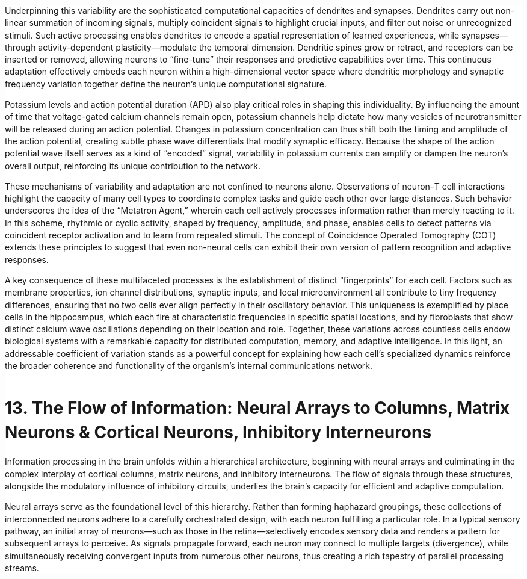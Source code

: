 Underpinning this variability are the sophisticated computational capacities of dendrites and synapses. Dendrites carry out non-linear summation of incoming signals, multiply coincident signals to highlight crucial inputs, and filter out noise or unrecognized stimuli. Such active processing enables dendrites to encode a spatial representation of learned experiences, while synapses—through activity-dependent plasticity—modulate the temporal dimension. Dendritic spines grow or retract, and receptors can be inserted or removed, allowing neurons to “fine-tune” their responses and predictive capabilities over time. This continuous adaptation effectively embeds each neuron within a high-dimensional vector space where dendritic morphology and synaptic frequency variation together define the neuron’s unique computational signature.

Potassium levels and action potential duration (APD) also play critical roles in shaping this individuality. By influencing the amount of time that voltage-gated calcium channels remain open, potassium channels help dictate how many vesicles of neurotransmitter will be released during an action potential. Changes in potassium concentration can thus shift both the timing and amplitude of the action potential, creating subtle phase wave differentials that modify synaptic efficacy. Because the shape of the action potential wave itself serves as a kind of “encoded” signal, variability in potassium currents can amplify or dampen the neuron’s overall output, reinforcing its unique contribution to the network.

These mechanisms of variability and adaptation are not confined to neurons alone. Observations of neuron–T cell interactions highlight the capacity of many cell types to coordinate complex tasks and guide each other over large distances. Such behavior underscores the idea of the “Metatron Agent,” wherein each cell actively processes information rather than merely reacting to it. In this scheme, rhythmic or cyclic activity, shaped by frequency, amplitude, and phase, enables cells to detect patterns via coincident receptor activation and to learn from repeated stimuli. The concept of Coincidence Operated Tomography (COT) extends these principles to suggest that even non-neural cells can exhibit their own version of pattern recognition and adaptive responses.

A key consequence of these multifaceted processes is the establishment of distinct “fingerprints” for each cell. Factors such as membrane properties, ion channel distributions, synaptic inputs, and local microenvironment all contribute to tiny frequency differences, ensuring that no two cells ever align perfectly in their oscillatory behavior. This uniqueness is exemplified by place cells in the hippocampus, which each fire at characteristic frequencies in specific spatial locations, and by fibroblasts that show distinct calcium wave oscillations depending on their location and role. Together, these variations across countless cells endow biological systems with a remarkable capacity for distributed computation, memory, and adaptive intelligence. In this light, an addressable coefficient of variation stands as a powerful concept for explaining how each cell’s specialized dynamics reinforce the broader coherence and functionality of the organism’s internal communications network.

# 13. The Flow of Information: Neural Arrays to Columns, Matrix Neurons & Cortical Neurons, Inhibitory Interneurons

Information processing in the brain unfolds within a hierarchical architecture, beginning with neural arrays and culminating in the complex interplay of cortical columns, matrix neurons, and inhibitory interneurons. The flow of signals through these structures, alongside the modulatory influence of inhibitory circuits, underlies the brain’s capacity for efficient and adaptive computation.

Neural arrays serve as the foundational level of this hierarchy. Rather than forming haphazard groupings, these collections of interconnected neurons adhere to a carefully orchestrated design, with each neuron fulfilling a particular role. In a typical sensory pathway, an initial array of neurons—such as those in the retina—selectively encodes sensory data and renders a pattern for subsequent arrays to perceive. As signals propagate forward, each neuron may connect to multiple targets (divergence), while simultaneously receiving convergent inputs from numerous other neurons, thus creating a rich tapestry of parallel processing streams.
